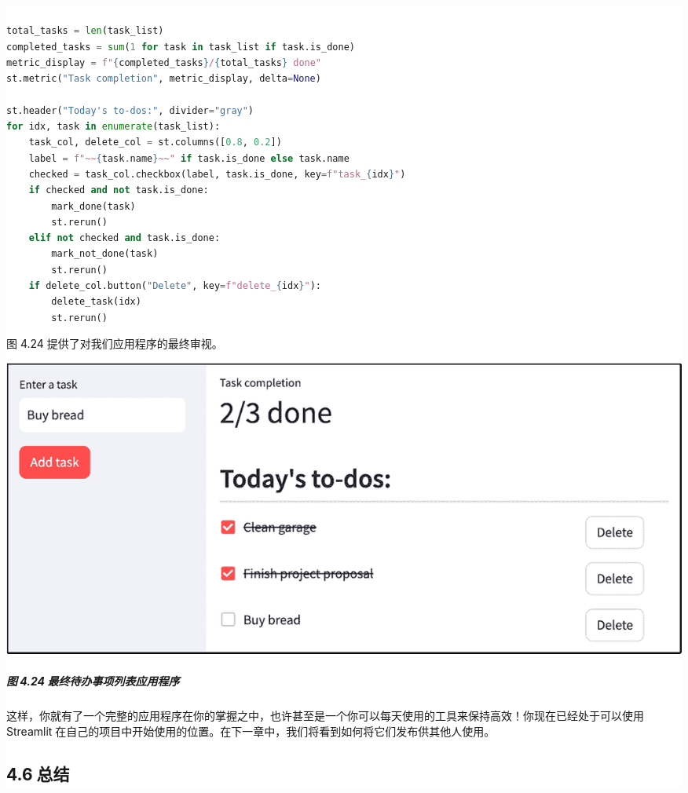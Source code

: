 ```py

total_tasks = len(task_list)
completed_tasks = sum(1 for task in task_list if task.is_done)
metric_display = f"{completed_tasks}/{total_tasks} done"
st.metric("Task completion", metric_display, delta=None)

st.header("Today's to-dos:", divider="gray")
for idx, task in enumerate(task_list):
    task_col, delete_col = st.columns([0.8, 0.2])
    label = f"~~{task.name}~~" if task.is_done else task.name
    checked = task_col.checkbox(label, task.is_done, key=f"task_{idx}")
    if checked and not task.is_done:
        mark_done(task)
        st.rerun()
    elif not checked and task.is_done:
        mark_not_done(task)
        st.rerun()
    if delete_col.button("Delete", key=f"delete_{idx}"):
        delete_task(idx)
        st.rerun()

```

图 4.24 提供了对我们应用程序的最终审视。

![image](img/04__image023.png)

##### 图 4.24 最终待办事项列表应用程序

这样，你就有了一个完整的应用程序在你的掌握之中，也许甚至是一个你可以每天使用的工具来保持高效！你现在已经处于可以使用 Streamlit 在自己的项目中开始使用的位置。在下一章中，我们将看到如何将它们发布供其他人使用。

## 4.6 总结
